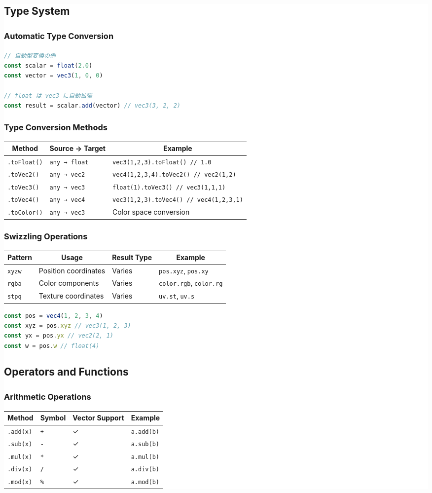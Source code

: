 ## Type System

### Automatic Type Conversion

```javascript
// 自動型変換の例
const scalar = float(2.0)
const vector = vec3(1, 0, 0)

// float は vec3 に自動拡張
const result = scalar.add(vector) // vec3(3, 2, 2)
```

### Type Conversion Methods

| Method       | Source → Target | Example                                 |
| ------------ | --------------- | --------------------------------------- |
| `.toFloat()` | `any → float`   | `vec3(1,2,3).toFloat() // 1.0`          |
| `.toVec2()`  | `any → vec2`    | `vec4(1,2,3,4).toVec2() // vec2(1,2)`   |
| `.toVec3()`  | `any → vec3`    | `float(1).toVec3() // vec3(1,1,1)`      |
| `.toVec4()`  | `any → vec4`    | `vec3(1,2,3).toVec4() // vec4(1,2,3,1)` |
| `.toColor()` | `any → vec3`    | Color space conversion                  |

### Swizzling Operations

| Pattern | Usage                | Result Type | Example                 |
| ------- | -------------------- | ----------- | ----------------------- |
| `xyzw`  | Position coordinates | Varies      | `pos.xyz`, `pos.xy`     |
| `rgba`  | Color components     | Varies      | `color.rgb`, `color.rg` |
| `stpq`  | Texture coordinates  | Varies      | `uv.st`, `uv.s`         |

```javascript
const pos = vec4(1, 2, 3, 4)
const xyz = pos.xyz // vec3(1, 2, 3)
const yx = pos.yx // vec2(2, 1)
const w = pos.w // float(4)
```

## Operators and Functions

### Arithmetic Operations

| Method    | Symbol | Vector Support | Example    |
| --------- | ------ | -------------- | ---------- |
| `.add(x)` | `+`    | ✓              | `a.add(b)` |
| `.sub(x)` | `-`    | ✓              | `a.sub(b)` |
| `.mul(x)` | `*`    | ✓              | `a.mul(b)` |
| `.div(x)` | `/`    | ✓              | `a.div(b)` |
| `.mod(x)` | `%`    | ✓              | `a.mod(b)` |
